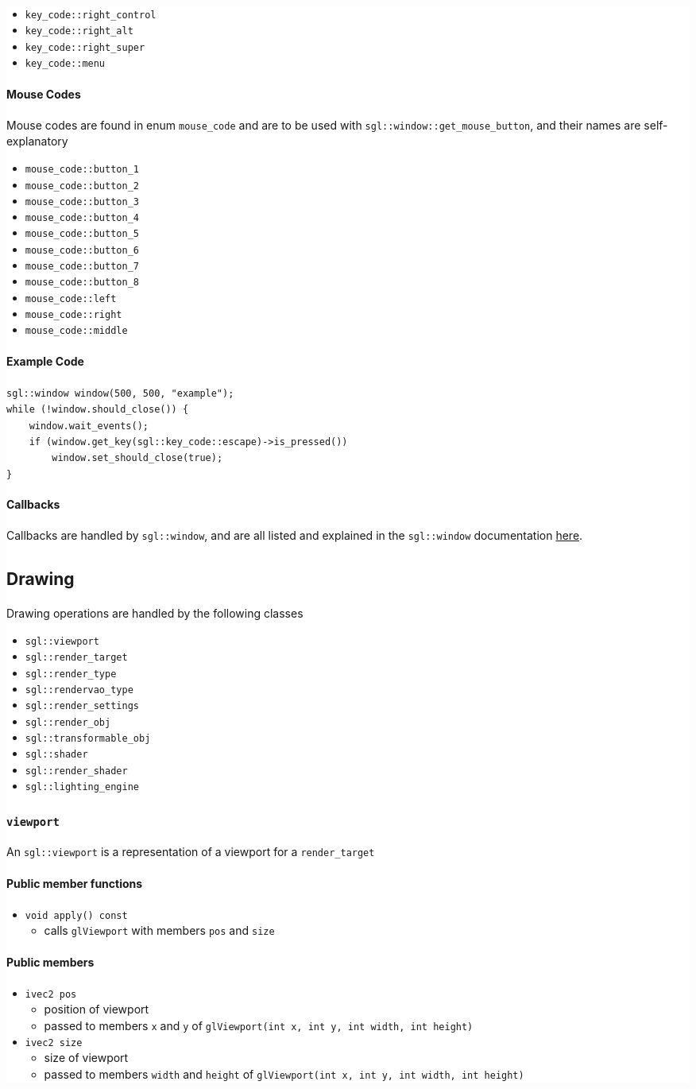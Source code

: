 - `key_code::right_control`
- `key_code::right_alt`
- `key_code::right_super`
- `key_code::menu`
#### Mouse Codes
Mouse codes are found in enum `mouse_code` and are to be used with `sgl::window::get_mouse_button`, and their names are self-explanatory
- `mouse_code::button_1`
- `mouse_code::button_2`
- `mouse_code::button_3`
- `mouse_code::button_4`
- `mouse_code::button_5`
- `mouse_code::button_6`
- `mouse_code::button_7`
- `mouse_code::button_8`
- `mouse_code::left`
- `mouse_code::right`
- `mouse_code::middle`
#### Example Code
```
sgl::window window(500, 500, "example");
while (!window.should_close()) {
    window.wait_events();
    if (window.get_key(sgl::key_code::escape)->is_pressed())
        window.set_should_close(true);
}
```

#### Callbacks
Callbacks are handled by `sgl::window`, and are all listed and explained in the `sgl::window` documentation [here](#window-management).

## Drawing
Drawing operations are handled by the following classes
- `sgl::viewport`
- `sgl::render_target`
- `sgl::render_type`
- `sgl::rendervao_type`
- `sgl::render_settings`
- `sgl::render_obj`
- `sgl::transformable_obj`
- `sgl::shader`
- `sgl::render_shader`
- `sgl::lighting_engine`
### `viewport`
An `sgl::viewport` is a representation of a viewport for a `render_target`
#### **Public member functions**
- `void apply() const`
    - calls `glViewport` with members `pos` and `size`
#### **Public members**
- `ivec2 pos`
    - position of viewport
    - passed to members `x` and `y` of `glViewport(int x, int y, int width, int height)`
- `ivec2 size`
    - size of viewport
    - passed to members `width` and `height` of `glViewport(int x, int y, int width, int height)`

